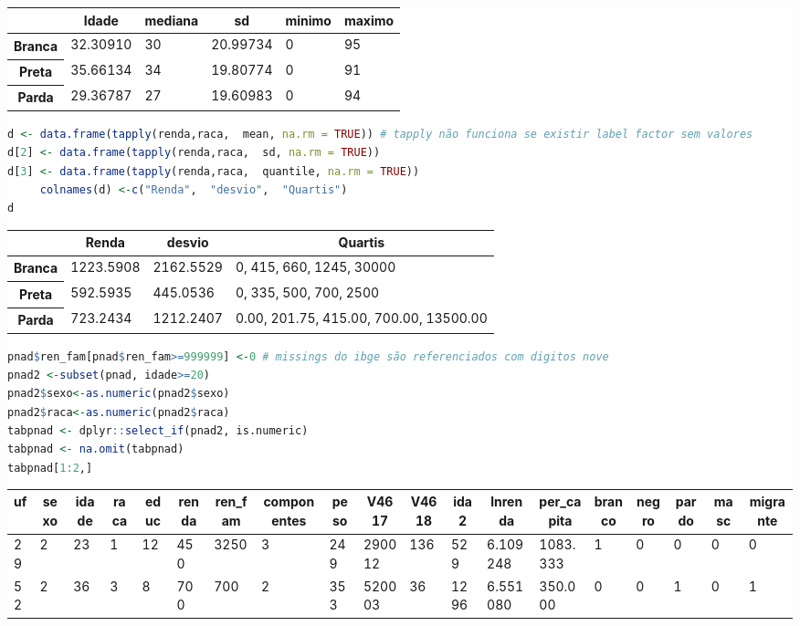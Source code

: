 
<table>
<thead><tr><th></th><th scope=col>Idade</th><th scope=col>mediana</th><th scope=col>sd</th><th scope=col>minimo</th><th scope=col>maximo</th></tr></thead>
<tbody>
	<tr><th scope=row>Branca</th><td>32.30910</td><td>30      </td><td>20.99734</td><td>0       </td><td>95      </td></tr>
	<tr><th scope=row>Preta</th><td>35.66134</td><td>34      </td><td>19.80774</td><td>0       </td><td>91      </td></tr>
	<tr><th scope=row>Parda</th><td>29.36787</td><td>27      </td><td>19.60983</td><td>0       </td><td>94      </td></tr>
</tbody>
</table>




```R
d <- data.frame(tapply(renda,raca,  mean, na.rm = TRUE)) # tapply não funciona se existir label factor sem valores
d[2] <- data.frame(tapply(renda,raca,  sd, na.rm = TRUE))  
d[3] <- data.frame(tapply(renda,raca,  quantile, na.rm = TRUE))
     colnames(d) <-c("Renda",  "desvio",  "Quartis")
d
```


<table>
<thead><tr><th></th><th scope=col>Renda</th><th scope=col>desvio</th><th scope=col>Quartis</th></tr></thead>
<tbody>
	<tr><th scope=row>Branca</th><td>1223.5908               </td><td>2162.5529               </td><td>0, 415, 660, 1245, 30000</td></tr>
	<tr><th scope=row>Preta</th><td> 592.5935             </td><td> 445.0536             </td><td>0, 335, 500, 700, 2500</td></tr>
	<tr><th scope=row>Parda</th><td> 723.2434                             </td><td>1212.2407                             </td><td>0.00, 201.75, 415.00, 700.00, 13500.00</td></tr>
</tbody>
</table>




```R
pnad$ren_fam[pnad$ren_fam>=999999] <-0 # missings do ibge são referenciados com digitos nove 
pnad2 <-subset(pnad, idade>=20)
pnad2$sexo<-as.numeric(pnad2$sexo)
pnad2$raca<-as.numeric(pnad2$raca)
tabpnad <- dplyr::select_if(pnad2, is.numeric)
tabpnad <- na.omit(tabpnad)
tabpnad[1:2,]
```


<table>
<thead><tr><th scope=col>uf</th><th scope=col>sexo</th><th scope=col>idade</th><th scope=col>raca</th><th scope=col>educ</th><th scope=col>renda</th><th scope=col>ren_fam</th><th scope=col>componentes</th><th scope=col>peso</th><th scope=col>V4617</th><th scope=col>V4618</th><th scope=col>ida2</th><th scope=col>lnrenda</th><th scope=col>per_capita</th><th scope=col>branco</th><th scope=col>negro</th><th scope=col>pardo</th><th scope=col>masc</th><th scope=col>migrante</th></tr></thead>
<tbody>
	<tr><td>29      </td><td>2       </td><td>23      </td><td>1       </td><td>12      </td><td>450     </td><td>3250    </td><td>3       </td><td>249     </td><td>290012  </td><td>136     </td><td> 529    </td><td>6.109248</td><td>1083.333</td><td>1       </td><td>0       </td><td>0       </td><td>0       </td><td>0       </td></tr>
	<tr><td>52      </td><td>2       </td><td>36      </td><td>3       </td><td> 8      </td><td>700     </td><td> 700    </td><td>2       </td><td>353     </td><td>520003  </td><td> 36     </td><td>1296    </td><td>6.551080</td><td> 350.000</td><td>0       </td><td>0       </td><td>1       </td><td>0       </td><td>1       </td></tr>
</tbody>